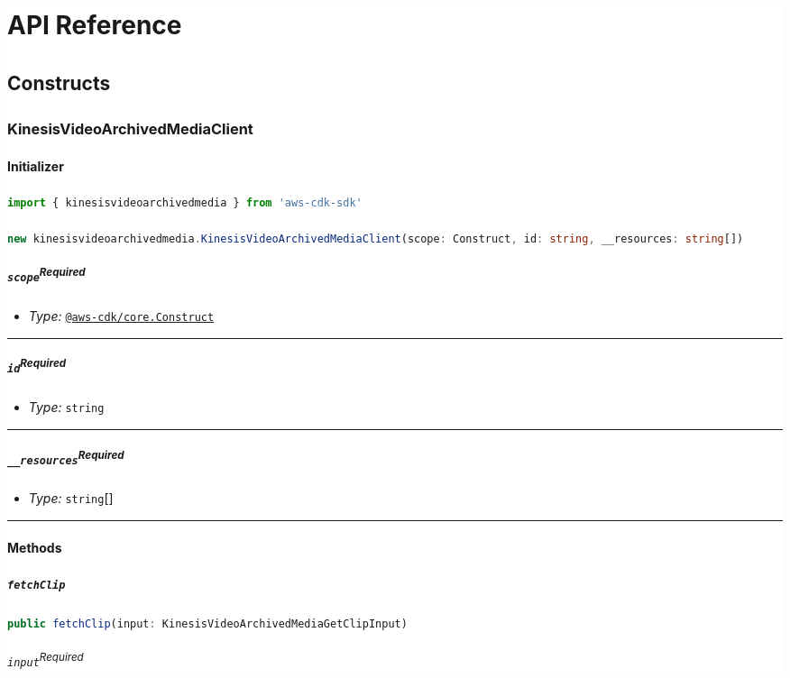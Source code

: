 # API Reference <a name="API Reference"></a>

## Constructs <a name="Constructs"></a>

### KinesisVideoArchivedMediaClient <a name="aws-cdk-sdk.kinesisvideoarchivedmedia.KinesisVideoArchivedMediaClient"></a>

#### Initializer <a name="aws-cdk-sdk.kinesisvideoarchivedmedia.KinesisVideoArchivedMediaClient.Initializer"></a>

```typescript
import { kinesisvideoarchivedmedia } from 'aws-cdk-sdk'

new kinesisvideoarchivedmedia.KinesisVideoArchivedMediaClient(scope: Construct, id: string, __resources: string[])
```

##### `scope`<sup>Required</sup> <a name="aws-cdk-sdk.kinesisvideoarchivedmedia.KinesisVideoArchivedMediaClient.parameter.scope"></a>

- *Type:* [`@aws-cdk/core.Construct`](#@aws-cdk/core.Construct)

---

##### `id`<sup>Required</sup> <a name="aws-cdk-sdk.kinesisvideoarchivedmedia.KinesisVideoArchivedMediaClient.parameter.id"></a>

- *Type:* `string`

---

##### `__resources`<sup>Required</sup> <a name="aws-cdk-sdk.kinesisvideoarchivedmedia.KinesisVideoArchivedMediaClient.parameter.__resources"></a>

- *Type:* `string`[]

---

#### Methods <a name="Methods"></a>

##### `fetchClip` <a name="aws-cdk-sdk.kinesisvideoarchivedmedia.KinesisVideoArchivedMediaClient.fetchClip"></a>

```typescript
public fetchClip(input: KinesisVideoArchivedMediaGetClipInput)
```

###### `input`<sup>Required</sup> <a name="aws-cdk-sdk.kinesisvideoarchivedmedia.KinesisVideoArchivedMediaClient.parameter.input"></a>
